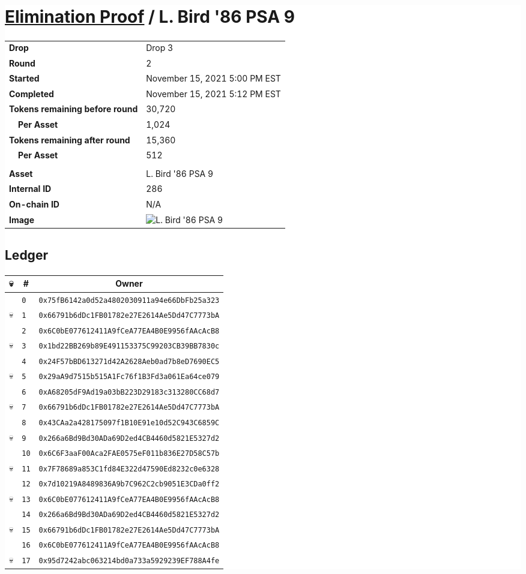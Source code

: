 # [Elimination Proof](./readme.md) / L. Bird &#039;86 PSA 9

|||
|---|---|
| **Drop** | Drop 3 |
| **Round** | 2 |
| **Started** | November 15, 2021 5:00 PM EST |
| **Completed** | November 15, 2021 5:12 PM EST |
| **Tokens remaining before round** | 30,720 |
| **&nbsp;&nbsp;&nbsp;&nbsp;Per Asset** | 1,024 |
| **Tokens remaining after round** | 15,360 |
| **&nbsp;&nbsp;&nbsp;&nbsp;Per Asset** | 512 |
| | |
| **Asset** | L. Bird &#039;86 PSA 9 |
| **Internal ID** | 286 |
| **On-chain ID** | N/A |
| **Image** | <img src="https://tcdn.blokpax.com/94d9199b-dc67-4992-8e23-c953cea68779/81b4a115c170129150787944ba52af0b0120580534fc1998ccd09332d9c38ccf.jpg" height="200" alt="L. Bird &#039;86 PSA 9" /> |

## Ledger

| 💀 | # | Owner |
| --- | --- | --- |
|  | `0` | `0x75fB6142a0d52a4802030911a94e66DbFb25a323` |
| 💀 | `1` | `0x66791b6dDc1FB01782e27E2614Ae5Dd47C7773bA` |
|  | `2` | `0x6C0bE077612411A9fCeA77EA4B0E9956fAAcAcB8` |
| 💀 | `3` | `0x1bd22BB269b89E491153375C99203CB39BB7830c` |
|  | `4` | `0x24F57bBD613271d42A2628Aeb0ad7b8eD7690EC5` |
| 💀 | `5` | `0x29aA9d7515b515A1Fc76f1B3Fd3a061Ea64ce079` |
|  | `6` | `0xA68205dF9Ad19a03bB223D29183c313280CC68d7` |
| 💀 | `7` | `0x66791b6dDc1FB01782e27E2614Ae5Dd47C7773bA` |
|  | `8` | `0x43CAa2a428175097f1B10E91e10d52C943C6859C` |
| 💀 | `9` | `0x266a6Bd9Bd30ADa69D2ed4CB4460d5821E5327d2` |
|  | `10` | `0x6C6F3aaF00Aca2FAE0575eF011b836E27D58C57b` |
| 💀 | `11` | `0x7F78689a853C1fd84E322d47590Ed8232c0e6328` |
|  | `12` | `0x7d10219A8489836A9b7C962C2cb9051E3CDa0ff2` |
| 💀 | `13` | `0x6C0bE077612411A9fCeA77EA4B0E9956fAAcAcB8` |
|  | `14` | `0x266a6Bd9Bd30ADa69D2ed4CB4460d5821E5327d2` |
| 💀 | `15` | `0x66791b6dDc1FB01782e27E2614Ae5Dd47C7773bA` |
|  | `16` | `0x6C0bE077612411A9fCeA77EA4B0E9956fAAcAcB8` |
| 💀 | `17` | `0x95d7242abc063214bd0a733a5929239EF788A4fe` |